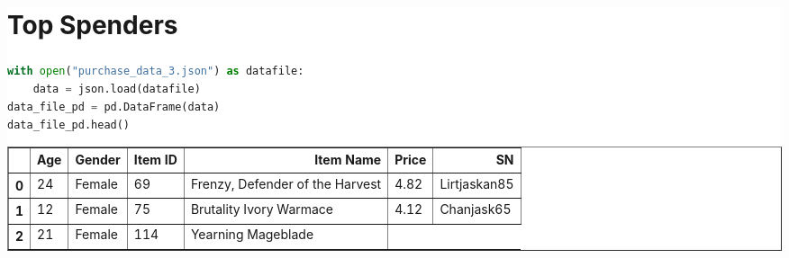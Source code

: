 


# Top Spenders


```python
with open("purchase_data_3.json") as datafile:
    data = json.load(datafile)
data_file_pd = pd.DataFrame(data)
data_file_pd.head()
```




<div>
<style>
    .dataframe thead tr:only-child th {
        text-align: right;
    }

    .dataframe thead th {
        text-align: left;
    }

    .dataframe tbody tr th {
        vertical-align: top;
    }
</style>
<table border="1" class="dataframe">
  <thead>
    <tr style="text-align: right;">
      <th></th>
      <th>Age</th>
      <th>Gender</th>
      <th>Item ID</th>
      <th>Item Name</th>
      <th>Price</th>
      <th>SN</th>
    </tr>
  </thead>
  <tbody>
    <tr>
      <th>0</th>
      <td>24</td>
      <td>Female</td>
      <td>69</td>
      <td>Frenzy, Defender of the Harvest</td>
      <td>4.82</td>
      <td>Lirtjaskan85</td>
    </tr>
    <tr>
      <th>1</th>
      <td>12</td>
      <td>Female</td>
      <td>75</td>
      <td>Brutality Ivory Warmace</td>
      <td>4.12</td>
      <td>Chanjask65</td>
    </tr>
    <tr>
      <th>2</th>
      <td>21</td>
      <td>Female</td>
      <td>114</td>
      <td>Yearning Mageblade</td>